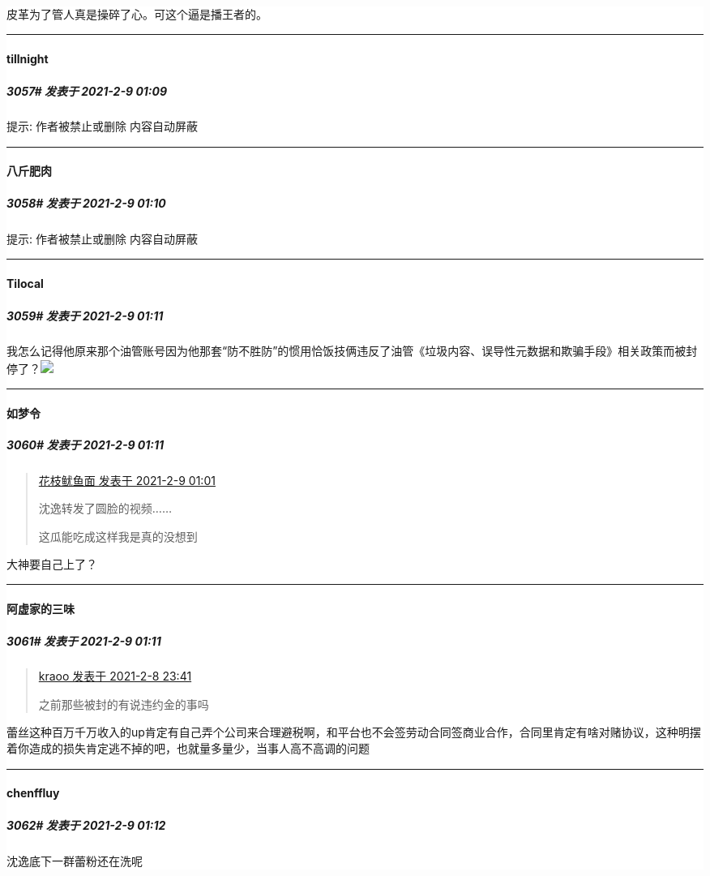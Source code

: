 皮革为了管人真是操碎了心。可这个逼是播王者的。

*****

####  tillnight  
##### 3057#       发表于 2021-2-9 01:09

提示: 作者被禁止或删除 内容自动屏蔽

*****

####  八斤肥肉  
##### 3058#       发表于 2021-2-9 01:10

提示: 作者被禁止或删除 内容自动屏蔽

*****

####  Tilocal  
##### 3059#       发表于 2021-2-9 01:11

我怎么记得他原来那个油管账号因为他那套“防不胜防”的惯用恰饭技俩违反了油管《垃圾内容、误导性元数据和欺骗手段》相关政策而被封停了？<img src="https://static.saraba1st.com/image/smiley/face2017/037.png" referrerpolicy="no-referrer">

*****

####  如梦令  
##### 3060#       发表于 2021-2-9 01:11

<blockquote><a href="httphttps://bbs.saraba1st.com/2b/forum.php?mod=redirect&amp;goto=findpost&amp;pid=50283052&amp;ptid=1986146" target="_blank">花枝鱿鱼面 发表于 2021-2-9 01:01</a>

沈逸转发了圆脸的视频……

这瓜能吃成这样我是真的没想到</blockquote>
大神要自己上了？



*****

####  阿虚家的三味  
##### 3061#       发表于 2021-2-9 01:11

<blockquote><a href="httphttps://bbs.saraba1st.com/2b/forum.php?mod=redirect&amp;goto=findpost&amp;pid=50282393&amp;ptid=1987023" target="_blank">kraoo 发表于 2021-2-8 23:41</a>

之前那些被封的有说违约金的事吗</blockquote>
蕾丝这种百万千万收入的up肯定有自己弄个公司来合理避税啊，和平台也不会签劳动合同签商业合作，合同里肯定有啥对赌协议，这种明摆着你造成的损失肯定逃不掉的吧，也就量多量少，当事人高不高调的问题

*****

####  chenffluy  
##### 3062#       发表于 2021-2-9 01:12

沈逸底下一群蕾粉还在洗呢
